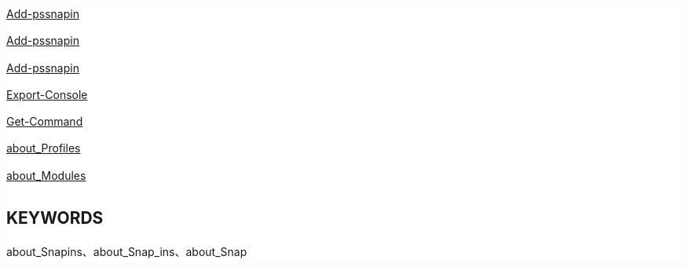 [Add-pssnapin](xref:Microsoft.PowerShell.Core.Add-PSSnapin)

[Add-pssnapin](xref:Microsoft.PowerShell.Core.Get-PSSnapin)

[Add-pssnapin](xref:Microsoft.PowerShell.Core.Remove-PSSnapin)

[Export-Console](xref:Microsoft.PowerShell.Core.Export-Console)

[Get-Command](xref:Microsoft.PowerShell.Core.Get-Command)

[about_Profiles](about_Profiles.md)

[about_Modules](about_Modules.md)

## <a name="keywords"></a>KEYWORDS

about_Snapins、about_Snap_ins、about_Snap
